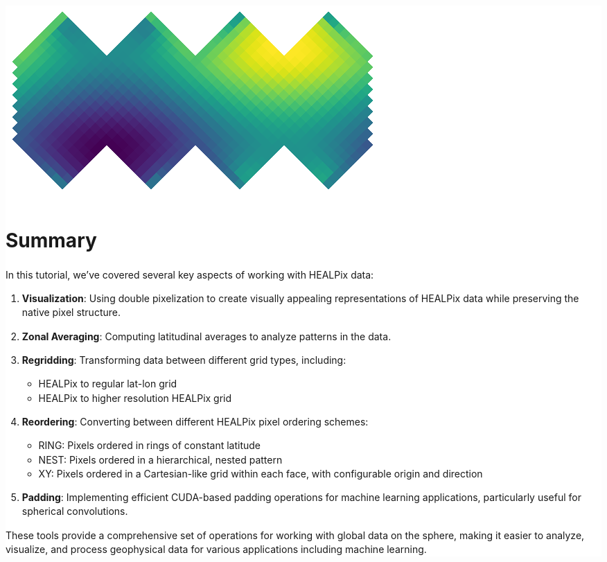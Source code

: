 ![](wcrp_healpix_tutorial_files/figure-commonmark/cell-18-output-2.png)

# Summary

In this tutorial, we’ve covered several key aspects of working with
HEALPix data:

1.  **Visualization**: Using double pixelization to create visually
    appealing representations of HEALPix data while preserving the
    native pixel structure.

2.  **Zonal Averaging**: Computing latitudinal averages to analyze
    patterns in the data.

3.  **Regridding**: Transforming data between different grid types,
    including:

    - HEALPix to regular lat-lon grid
    - HEALPix to higher resolution HEALPix grid

4.  **Reordering**: Converting between different HEALPix pixel ordering
    schemes:

    - RING: Pixels ordered in rings of constant latitude
    - NEST: Pixels ordered in a hierarchical, nested pattern
    - XY: Pixels ordered in a Cartesian-like grid within each face, with
      configurable origin and direction

5.  **Padding**: Implementing efficient CUDA-based padding operations
    for machine learning applications, particularly useful for spherical
    convolutions.

These tools provide a comprehensive set of operations for working with
global data on the sphere, making it easier to analyze, visualize, and
process geophysical data for various applications including machine
learning.
